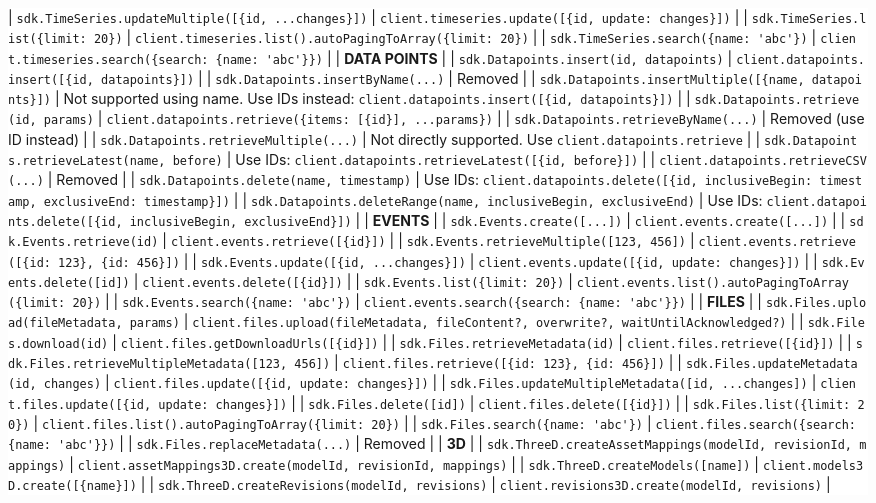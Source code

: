 | `sdk.TimeSeries.updateMultiple([{id, ...changes}])`              | `client.timeseries.update([{id, update: changes}])`                                                |
| `sdk.TimeSeries.list({limit: 20})`                               | `client.timeseries.list().autoPagingToArray({limit: 20})`                                          |
| `sdk.TimeSeries.search({name: 'abc'})`                           | `client.timeseries.search({search: {name: 'abc'}})`                                                |
| **DATA POINTS**                                                  |
| `sdk.Datapoints.insert(id, datapoints)`                          | `client.datapoints.insert([{id, datapoints}])`                                                     |
| `sdk.Datapoints.insertByName(...)`                               | Removed                                                                                            |
| `sdk.Datapoints.insertMultiple([{name, datapoints}])`            | Not supported using name. Use IDs instead: `client.datapoints.insert([{id, datapoints}])`          |
| `sdk.Datapoints.retrieve(id, params)`                            | `client.datapoints.retrieve({items: [{id}], ...params})`                                           |
| `sdk.Datapoints.retrieveByName(...)`                             | Removed (use ID instead)                                                                           |
| `sdk.Datapoints.retrieveMultiple(...)`                           | Not directly supported. Use `client.datapoints.retrieve`                                           |
| `sdk.Datapoints.retrieveLatest(name, before)`                    | Use IDs: `client.datapoints.retrieveLatest([{id, before}])`                                        |
| `client.datapoints.retrieveCSV(...)`                             | Removed                                                                                            |
| `sdk.Datapoints.delete(name, timestamp)`                         | Use IDs: `client.datapoints.delete([{id, inclusiveBegin: timestamp, exclusiveEnd: timestamp}])`    |
| `sdk.Datapoints.deleteRange(name, inclusiveBegin, exclusiveEnd)` | Use IDs: `client.datapoints.delete([{id, inclusiveBegin, exclusiveEnd}])`                          |
| **EVENTS**                                                       |
| `sdk.Events.create([...])`                                       | `client.events.create([...])`                                                                      |
| `sdk.Events.retrieve(id)`                                        | `client.events.retrieve([{id}])`                                                                   |
| `sdk.Events.retrieveMultiple([123, 456])`                        | `client.events.retrieve([{id: 123}, {id: 456}])`                                                   |
| `sdk.Events.update([{id, ...changes}])`                          | `client.events.update([{id, update: changes}])`                                                    |
| `sdk.Events.delete([id])`                                        | `client.events.delete([{id}])`                                                                     |
| `sdk.Events.list({limit: 20})`                                   | `client.events.list().autoPagingToArray({limit: 20})`                                              |
| `sdk.Events.search({name: 'abc'})`                               | `client.events.search({search: {name: 'abc'}})`                                                    |
| **FILES**                                                        |
| `sdk.Files.upload(fileMetadata, params)`                         | `client.files.upload(fileMetadata, fileContent?, overwrite?, waitUntilAcknowledged?)`              |
| `sdk.Files.download(id)`                                         | `client.files.getDownloadUrls([{id}])`                                                             |
| `sdk.Files.retrieveMetadata(id)`                                 | `client.files.retrieve([{id}])`                                                                    |
| `sdk.Files.retrieveMultipleMetadata([123, 456])`                 | `client.files.retrieve([{id: 123}, {id: 456}])`                                                    |
| `sdk.Files.updateMetadata(id, changes)`                          | `client.files.update([{id, update: changes}])`                                                     |
| `sdk.Files.updateMultipleMetadata([id, ...changes])`             | `client.files.update([{id, update: changes}])`                                                     |
| `sdk.Files.delete([id])`                                         | `client.files.delete([{id}])`                                                                      |
| `sdk.Files.list({limit: 20})`                                    | `client.files.list().autoPagingToArray({limit: 20})`                                               |
| `sdk.Files.search({name: 'abc'})`                                | `client.files.search({search: {name: 'abc'}})`                                                     |
| `sdk.Files.replaceMetadata(...)`                                 | Removed                                                                                            |
| **3D**                                                           |
| `sdk.ThreeD.createAssetMappings(modelId, revisionId, mappings)`  | `client.assetMappings3D.create(modelId, revisionId, mappings)`                                     |
| `sdk.ThreeD.createModels([name])`                                | `client.models3D.create([{name}])`                                                                 |
| `sdk.ThreeD.createRevisions(modelId, revisions)`                 | `client.revisions3D.create(modelId, revisions)`                                                    |
